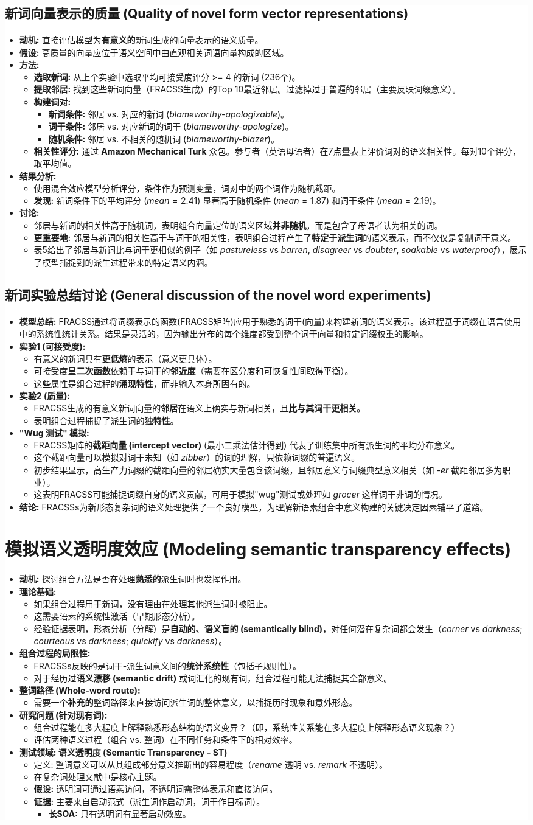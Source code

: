 ## 新词向量表示的质量 (Quality of novel form vector representations)

*   **动机:** 直接评估模型为**有意义的**新词生成的向量表示的语义质量。
*   **假设:** 高质量的向量应位于语义空间中由直观相关词语向量构成的区域。
*   **方法:**
    *   **选取新词:** 从上个实验中选取平均可接受度评分 >= 4 的新词 (236个)。
    *   **提取邻居:** 找到这些新词向量（FRACSS生成）的Top 10最近邻居。过滤掉过于普遍的邻居（主要反映词缀意义）。
    *   **构建词对:**
        *   **新词条件:** 邻居 vs. 对应的新词 (*blameworthy-apologizable*)。
        *   **词干条件:** 邻居 vs. 对应新词的词干 (*blameworthy-apologize*)。
        *   **随机条件:** 邻居 vs. 不相关的随机词 (*blameworthy-blazer*)。
    *   **相关性评分:** 通过 **Amazon Mechanical Turk** 众包。参与者（英语母语者）在7点量表上评价词对的语义相关性。每对10个评分，取平均值。
*   **结果分析:**
    *   使用混合效应模型分析评分，条件作为预测变量，词对中的两个词作为随机截距。
    *   **发现:** 新词条件下的平均评分 ($mean=2.41$) 显著高于随机条件 ($mean=1.87$) 和词干条件 ($mean=2.19$)。
*   **讨论:**
    *   邻居与新词的相关性高于随机词，表明组合向量定位的语义区域**并非随机**，而是包含了母语者认为相关的词。
    *   **更重要地:** 邻居与新词的相关性高于与词干的相关性，表明组合过程产生了**特定于派生词**的语义表示，而不仅仅是复制词干意义。
    *   表5给出了邻居与新词比与词干更相似的例子（如 *pastureless* vs *barren*, *disagreer* vs *doubter*, *soakable* vs *waterproof*），展示了模型捕捉到的派生过程带来的特定语义内涵。

## 新词实验总结讨论 (General discussion of the novel word experiments)

*   **模型总结:** FRACSS通过将词缀表示的函数(FRACSS矩阵)应用于熟悉的词干(向量)来构建新词的语义表示。该过程基于词缀在语言使用中的系统性统计关系。结果是灵活的，因为输出分布的每个维度都受到整个词干向量和特定词缀权重的影响。
*   **实验1 (可接受度):**
    *   有意义的新词具有**更低熵**的表示（意义更具体）。
    *   可接受度呈**二次函数**依赖于与词干的**邻近度**（需要在区分度和可恢复性间取得平衡）。
    *   这些属性是组合过程的**涌现特性**，而非输入本身所固有的。
*   **实验2 (质量):**
    *   FRACSS生成的有意义新词向量的**邻居**在语义上确实与新词相关，且**比与其词干更相关**。
    *   表明组合过程捕捉了派生词的**独特性**。 
*   **"Wug 测试" 模拟:**
    *   FRACSS矩阵的**截距向量 (intercept vector)** (最小二乘法估计得到) 代表了训练集中所有派生词的平均分布意义。
    *   这个截距向量可以模拟对词干未知（如 *zibber*）的词的理解，只依赖词缀的普遍语义。
    *   初步结果显示，高生产力词缀的截距向量的邻居确实大量包含该词缀，且邻居意义与词缀典型意义相关（如 *-er* 截距邻居多为职业）。
    *   这表明FRACSS可能捕捉词缀自身的语义贡献，可用于模拟"wug"测试或处理如 *grocer* 这样词干非词的情况。
*   **结论:** FRACSSs为新形态复杂词的语义处理提供了一个良好模型，为理解新语素组合中意义构建的关键决定因素铺平了道路。

# 模拟语义透明度效应 (Modeling semantic transparency effects)

*   **动机:** 探讨组合方法是否在处理**熟悉的**派生词时也发挥作用。
*   **理论基础:**
    *   如果组合过程用于新词，没有理由在处理其他派生词时被阻止。
    *   这需要语素的系统性激活（早期形态分析）。
    *   经验证据表明，形态分析（分解）是**自动的、语义盲的 (semantically blind)**，对任何潜在复杂词都会发生（*corner* vs *darkness*; *courteous* vs *darkness*; *quickify* vs *darkness*）。
*   **组合过程的局限性:**
    *   FRACSSs反映的是词干-派生词意义间的**统计系统性**（包括子规则性）。
    *   对于经历过**语义漂移 (semantic drift)** 或词汇化的现有词，组合过程可能无法捕捉其全部意义。
*   **整词路径 (Whole-word route):**
    *   需要一个**补充的**整词路径来直接访问派生词的整体意义，以捕捉历时现象和意外形态。
*   **研究问题 (针对现有词):**
    *   组合过程能在多大程度上解释熟悉形态结构的语义变异？（即，系统性关系能在多大程度上解释形态语义现象？）
    *   评估两种语义过程（组合 vs. 整词）在不同任务和条件下的相对效率。
*   **测试领域: 语义透明度 (Semantic Transparency - ST)**
    *   定义: 整词意义可以从其组成部分意义推断出的容易程度（*rename* 透明 vs. *remark* 不透明）。
    *   在复杂词处理文献中是核心主题。
    *   **假设:** 透明词可通过语素访问，不透明词需整体表示和直接访问。
    *   **证据:** 主要来自启动范式（派生词作启动词，词干作目标词）。
        *   **长SOA:** 只有透明词有显著启动效应。